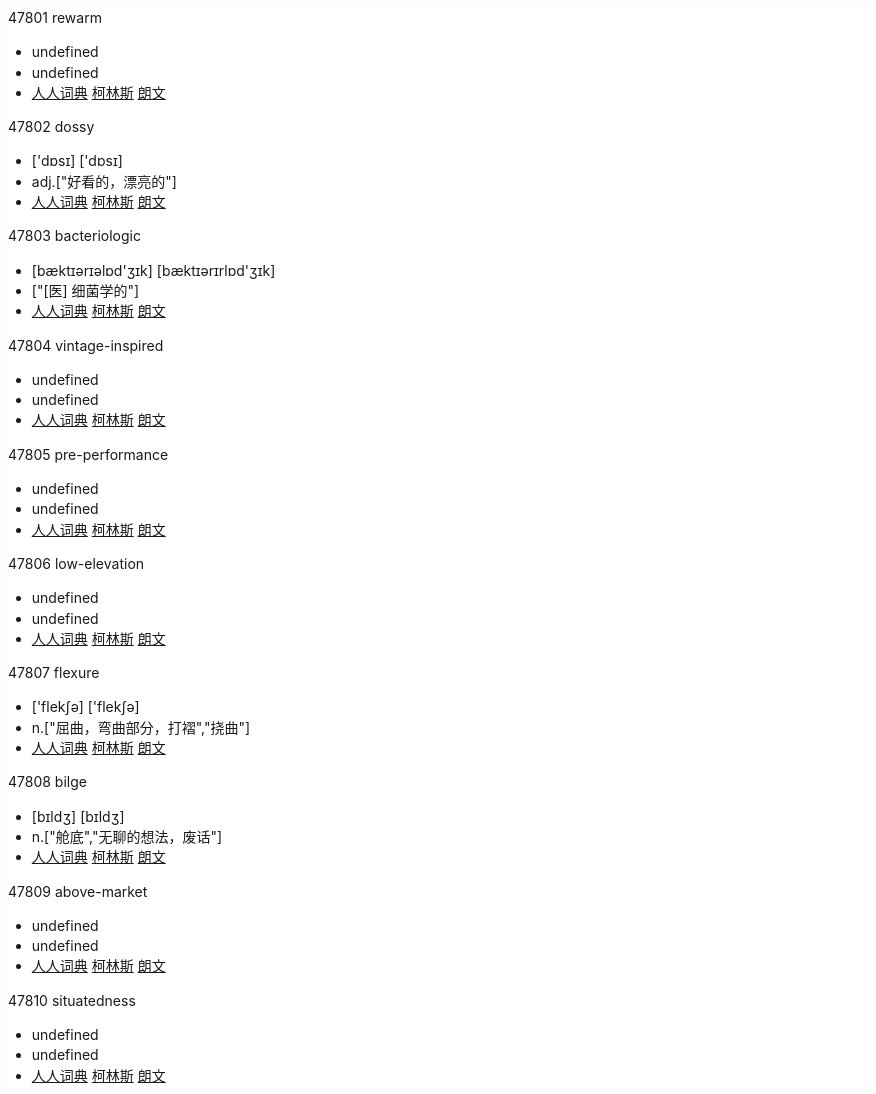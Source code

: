 47801 rewarm 
- undefined 
- undefined 
- [人人词典](https://www.91dict.com/words?w=rewarm) [柯林斯](https://www.collinsdictionary.com/zh/dictionary/english/rewarm) [朗文](https://www.ldoceonline.com/dictionary/rewarm) 

47802 dossy 
- ['dɒsɪ]  ['dɒsɪ] 
- adj.["好看的，漂亮的"]   
- [人人词典](https://www.91dict.com/words?w=dossy) [柯林斯](https://www.collinsdictionary.com/zh/dictionary/english/dossy) [朗文](https://www.ldoceonline.com/dictionary/dossy) 

47803 bacteriologic 
- [bæktɪərɪəlɒd'ʒɪk]  [bæktɪərɪrlɒd'ʒɪk] 
- ["[医] 细菌学的"]   
- [人人词典](https://www.91dict.com/words?w=bacteriologic) [柯林斯](https://www.collinsdictionary.com/zh/dictionary/english/bacteriologic) [朗文](https://www.ldoceonline.com/dictionary/bacteriologic) 

47804 vintage-inspired 
- undefined 
- undefined 
- [人人词典](https://www.91dict.com/words?w=vintage-inspired) [柯林斯](https://www.collinsdictionary.com/zh/dictionary/english/vintage-inspired) [朗文](https://www.ldoceonline.com/dictionary/vintage-inspired) 

47805 pre-performance 
- undefined 
- undefined 
- [人人词典](https://www.91dict.com/words?w=pre-performance) [柯林斯](https://www.collinsdictionary.com/zh/dictionary/english/pre-performance) [朗文](https://www.ldoceonline.com/dictionary/pre-performance) 

47806 low-elevation 
- undefined 
- undefined 
- [人人词典](https://www.91dict.com/words?w=low-elevation) [柯林斯](https://www.collinsdictionary.com/zh/dictionary/english/low-elevation) [朗文](https://www.ldoceonline.com/dictionary/low-elevation) 

47807 flexure 
- ['flekʃə]  ['flekʃə] 
- n.["屈曲，弯曲部分，打褶","挠曲"]   
- [人人词典](https://www.91dict.com/words?w=flexure) [柯林斯](https://www.collinsdictionary.com/zh/dictionary/english/flexure) [朗文](https://www.ldoceonline.com/dictionary/flexure) 

47808 bilge 
- [bɪldʒ]  [bɪldʒ] 
- n.["舱底","无聊的想法，废话"]   
- [人人词典](https://www.91dict.com/words?w=bilge) [柯林斯](https://www.collinsdictionary.com/zh/dictionary/english/bilge) [朗文](https://www.ldoceonline.com/dictionary/bilge) 

47809 above-market 
- undefined 
- undefined 
- [人人词典](https://www.91dict.com/words?w=above-market) [柯林斯](https://www.collinsdictionary.com/zh/dictionary/english/above-market) [朗文](https://www.ldoceonline.com/dictionary/above-market) 

47810 situatedness 
- undefined 
- undefined 
- [人人词典](https://www.91dict.com/words?w=situatedness) [柯林斯](https://www.collinsdictionary.com/zh/dictionary/english/situatedness) [朗文](https://www.ldoceonline.com/dictionary/situatedness) 
